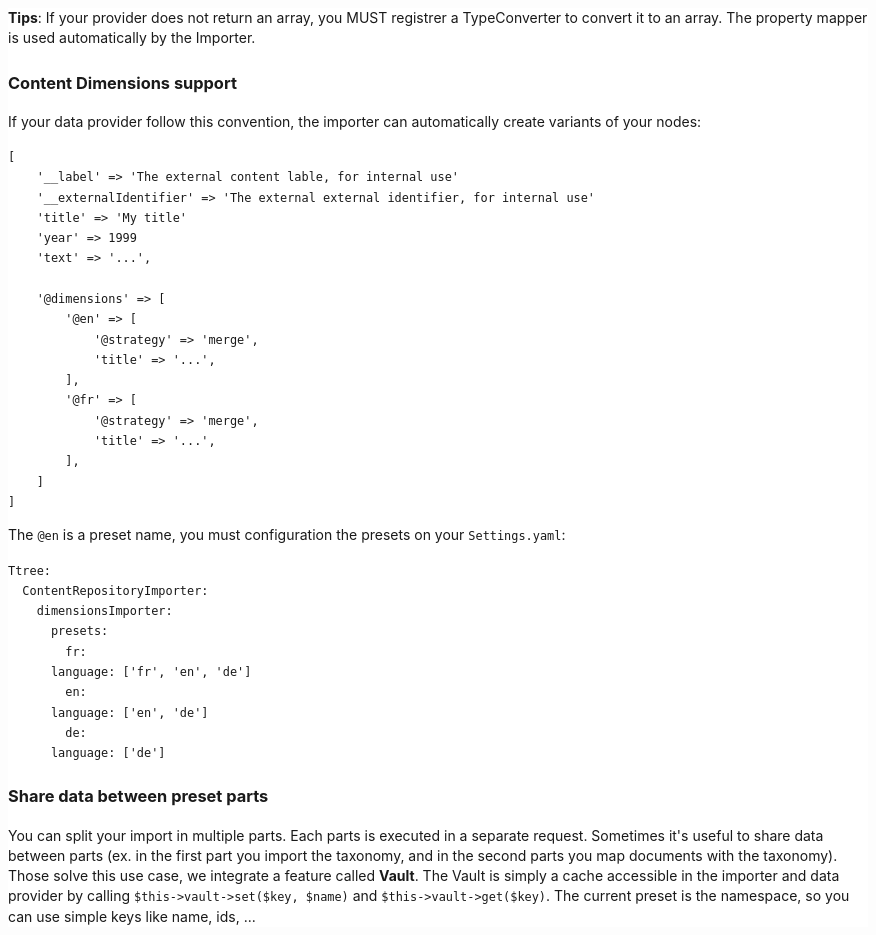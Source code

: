 **Tips**: If your provider does not return an array, you MUST registrer a TypeConverter to convert it to an array. The property mapper is
used automatically by the Importer.

### Content Dimensions support

If your data provider follow this convention, the importer can automatically create variants of your nodes:

```
[
    '__label' => 'The external content lable, for internal use'
    '__externalIdentifier' => 'The external external identifier, for internal use'
    'title' => 'My title'
    'year' => 1999
    'text' => '...',

    '@dimensions' => [
        '@en' => [
            '@strategy' => 'merge',
            'title' => '...',
        ],
        '@fr' => [
            '@strategy' => 'merge',
            'title' => '...',
        ],
    ]
]
```

The ```@en``` is a preset name, you must configuration the presets on your ```Settings.yaml```:

```
Ttree:
  ContentRepositoryImporter:
    dimensionsImporter:
      presets:
        fr:
      language: ['fr', 'en', 'de']
        en:
      language: ['en', 'de']
        de:
      language: ['de']
```

### Share data between preset parts

You can split your import in multiple parts. Each parts is executed in a separate request. Sometimes it's useful to share data between parts (ex. in the first
part you import the taxonomy, and in the second parts you map documents with the taxonomy). Those solve this use case, we integrate a feature called **Vault**. The
Vault is simply a cache accessible in the importer and data provider by calling ```$this->vault->set($key, $name)``` and ```$this->vault->get($key)```. The
current preset is the namespace, so you can use simple keys like name, ids, ...
